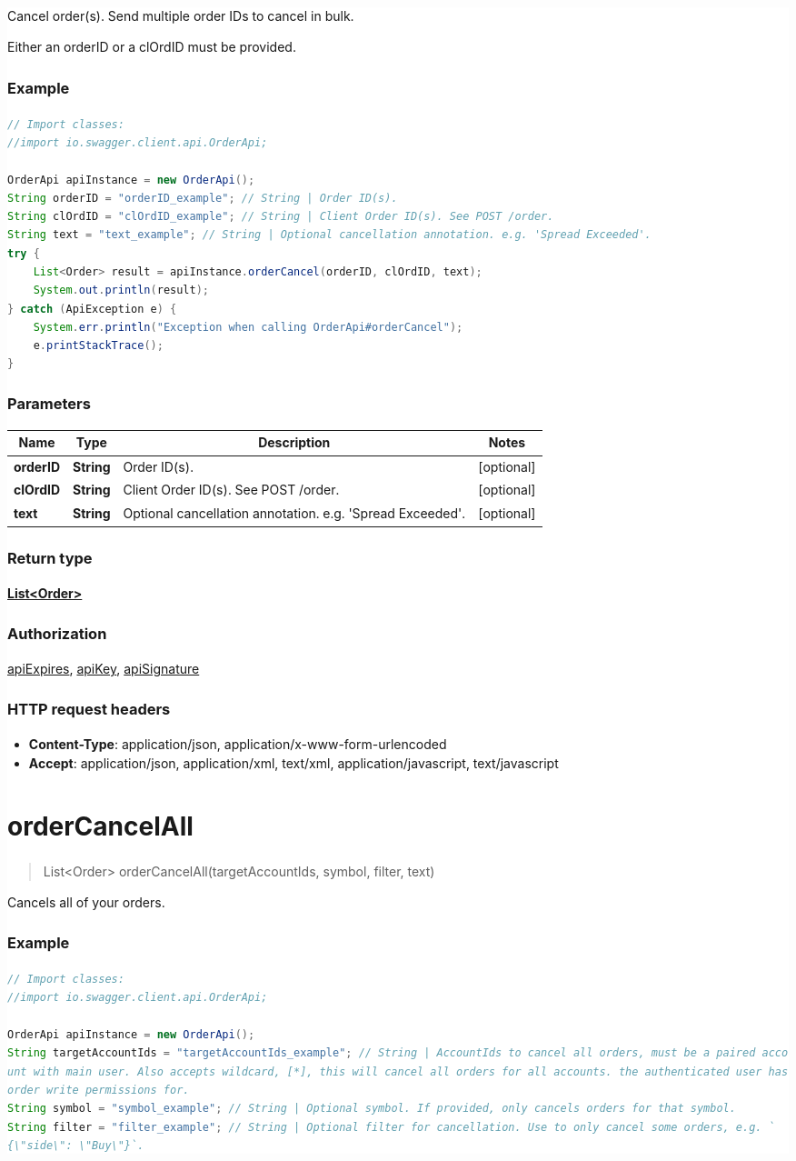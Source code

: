 Cancel order(s). Send multiple order IDs to cancel in bulk.

Either an orderID or a clOrdID must be provided.

### Example
```java
// Import classes:
//import io.swagger.client.api.OrderApi;

OrderApi apiInstance = new OrderApi();
String orderID = "orderID_example"; // String | Order ID(s).
String clOrdID = "clOrdID_example"; // String | Client Order ID(s). See POST /order.
String text = "text_example"; // String | Optional cancellation annotation. e.g. 'Spread Exceeded'.
try {
    List<Order> result = apiInstance.orderCancel(orderID, clOrdID, text);
    System.out.println(result);
} catch (ApiException e) {
    System.err.println("Exception when calling OrderApi#orderCancel");
    e.printStackTrace();
}
```

### Parameters

Name | Type | Description  | Notes
------------- | ------------- | ------------- | -------------
 **orderID** | **String**| Order ID(s). | [optional]
 **clOrdID** | **String**| Client Order ID(s). See POST /order. | [optional]
 **text** | **String**| Optional cancellation annotation. e.g. &#39;Spread Exceeded&#39;. | [optional]

### Return type

[**List&lt;Order&gt;**](Order.md)

### Authorization

[apiExpires](../README.md#apiExpires), [apiKey](../README.md#apiKey), [apiSignature](../README.md#apiSignature)

### HTTP request headers

 - **Content-Type**: application/json, application/x-www-form-urlencoded
 - **Accept**: application/json, application/xml, text/xml, application/javascript, text/javascript

<a name="orderCancelAll"></a>
# **orderCancelAll**
> List&lt;Order&gt; orderCancelAll(targetAccountIds, symbol, filter, text)

Cancels all of your orders.

### Example
```java
// Import classes:
//import io.swagger.client.api.OrderApi;

OrderApi apiInstance = new OrderApi();
String targetAccountIds = "targetAccountIds_example"; // String | AccountIds to cancel all orders, must be a paired account with main user. Also accepts wildcard, [*], this will cancel all orders for all accounts. the authenticated user has order write permissions for.
String symbol = "symbol_example"; // String | Optional symbol. If provided, only cancels orders for that symbol.
String filter = "filter_example"; // String | Optional filter for cancellation. Use to only cancel some orders, e.g. `{\"side\": \"Buy\"}`.
```